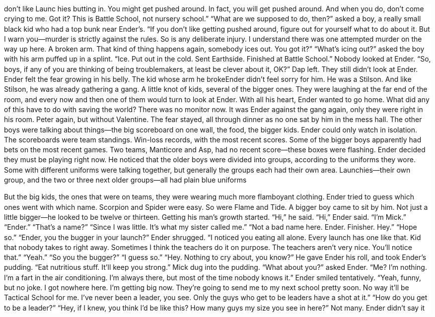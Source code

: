 don’t like Launc hies butting in. You might get pushed around. In fact, you will get pushed around. And when you do, don’t come crying to me. Got it? This is Battle School, not nursery school.” “What are we supposed to do, then?” asked a boy, a really small black kid who had a top bunk near Ender’s. “If you don’t like getting pushed around, figure out for yourself what to do about it. But I warn you—murder is strictly against the rules. So is any deliberate injury. I understand there was one attempted murder on the way up here. A broken arm. That kind of thing happens again, somebody ices out. You got it?” “What’s icing out?” asked the boy with his arm puffed up in a splint. “Ice. Put out in the cold. Sent Earthside. Finished at Battle School.” Nobody looked at Ender. “So, boys, if any of you are thinking of being troublemakers, at least be clever about it, OK?” Dap left. They still didn’t look at Ender. Ender felt the fear growing in his belly. The kid whose arm he brokeEnder didn’t feel sorry for him. He was a Stilson. And like Stilson, he was already gathering a gang. A little knot of kids, several of the bigger ones. They were laughing at the far end of the room, and every now and then one of them would turn to look at Ender. With all his heart, Ender wanted to go home. What did any of this have to do with saving the world? There was no monitor now. It was Ender against the gang again, only they were right in his room. Peter again, but without Valentine. The fear stayed, all through dinner as no one sat by him in the mess hall. The other boys were talking about things—the big scoreboard on one wall, the food, the bigger kids. Ender could only watch in isolation. The scoreboards were team standings. Win-loss records, with the most recent scores. Some of the bigger boys apparently had bets on the most recent games. Two teams, Manticore and Asp, had no recent score—these boxes were flashing. Ender decided they must be playing right now. He noticed that the older boys were divided into groups, according to the uniforms they wore. Some with different uniforms were talking together, but generally the groups each had their own area. Launchies—their own group, and the two or three next older groups—all had plain blue uniforms

But the big kids, the ones that were on teams, they were wearing much more flamboyant clothing. Ender tried to guess which ones went with which name. Scorpion and Spider were easy. So were Flame and Tide. A bigger boy came to sit by him. Not just a little bigger—he looked to be twelve or thirteen. Getting his man’s growth started. “Hi,” he said. “Hi,” Ender said. “I’m Mick.” “Ender.” “That’s a name?” “Since I was little. It’s what my sister called me.” “Not a bad name here. Ender. Finisher. Hey.” “Hope so.” “Ender, you the bugger in your launch?” Ender shrugged. “I noticed you eating all alone. Every launch has one like that. Kid that nobody takes to right away. Sometimes I think the teachers do it on purpose. The teachers aren’t very nice. You’ll notice that.” “Yeah.” “So you the bugger?” “I guess so.” “Hey. Nothing to cry about, you know?” He gave Ender his roll, and took Ender’s pudding. “Eat nutritious stuff. It’ll keep you strong.” Mick dug into the pudding. “What about you?” asked Ender. “Me? I’m nothing. I’m a fart in the air conditioning. I’m always there, but most of the time nobody knows it.” Ender smiled tentatively. “Yeah, funny, but no joke. I got nowhere here. I’m getting big now. They’re going to send me to my next school pretty soon. No way it’ll be Tactical School for me. I’ve never been a leader, you see. Only the guys who get to be leaders have a shot at it.” “How do you get to be a leader?” “Hey, if I knew, you think I’d be like this? How many guys my size you see in here?” Not many. Ender didn’t say it
